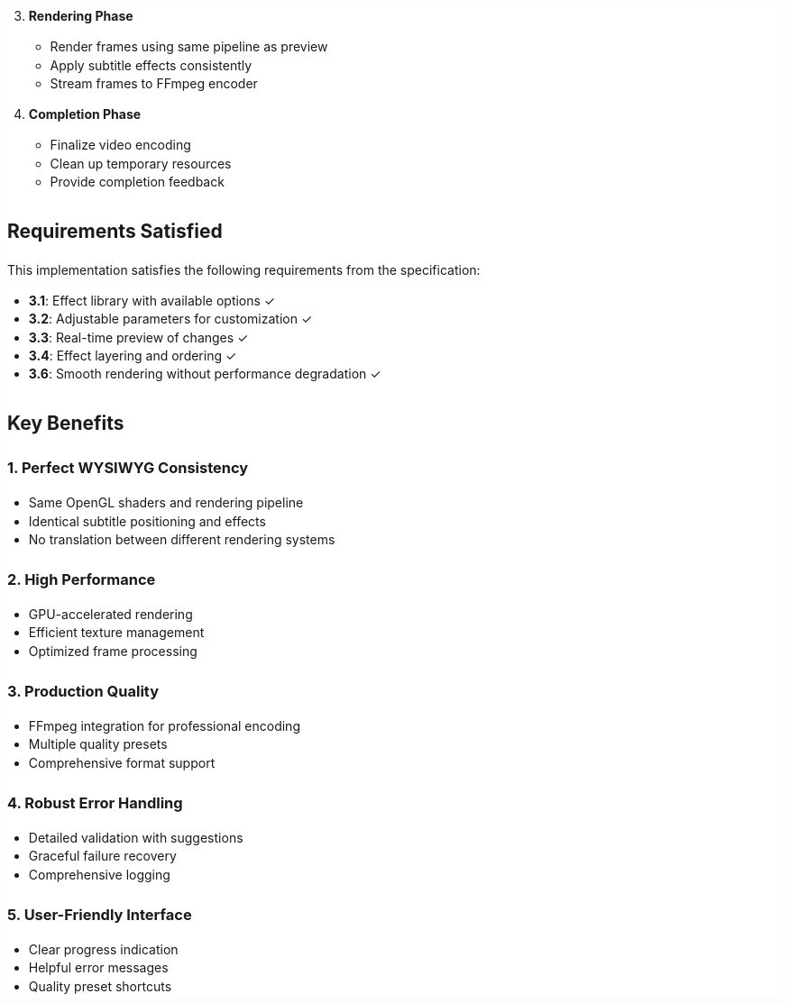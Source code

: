 3. **Rendering Phase**

   - Render frames using same pipeline as preview
   - Apply subtitle effects consistently
   - Stream frames to FFmpeg encoder

4. **Completion Phase**
   - Finalize video encoding
   - Clean up temporary resources
   - Provide completion feedback

## Requirements Satisfied

This implementation satisfies the following requirements from the specification:

- **3.1**: Effect library with available options ✓
- **3.2**: Adjustable parameters for customization ✓
- **3.3**: Real-time preview of changes ✓
- **3.4**: Effect layering and ordering ✓
- **3.6**: Smooth rendering without performance degradation ✓

## Key Benefits

### 1. Perfect WYSIWYG Consistency

- Same OpenGL shaders and rendering pipeline
- Identical subtitle positioning and effects
- No translation between different rendering systems

### 2. High Performance

- GPU-accelerated rendering
- Efficient texture management
- Optimized frame processing

### 3. Production Quality

- FFmpeg integration for professional encoding
- Multiple quality presets
- Comprehensive format support

### 4. Robust Error Handling

- Detailed validation with suggestions
- Graceful failure recovery
- Comprehensive logging

### 5. User-Friendly Interface

- Clear progress indication
- Helpful error messages
- Quality preset shortcuts
